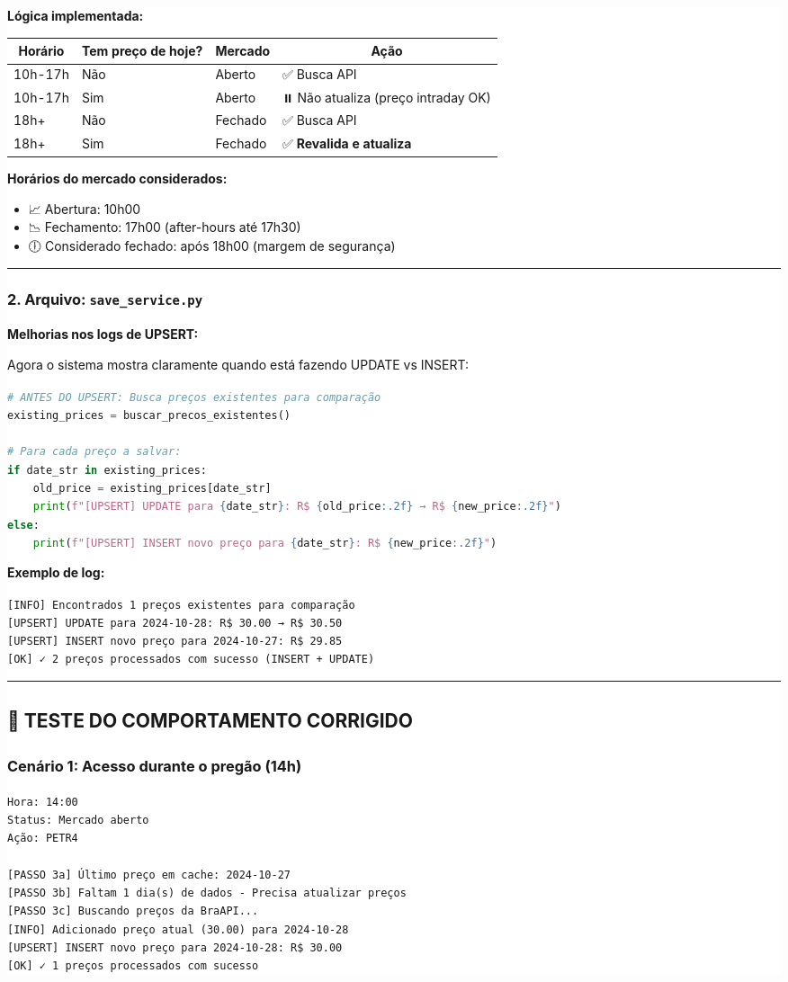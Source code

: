 **Lógica implementada:**

| Horário | Tem preço de hoje? | Mercado | Ação |
|---------|-------------------|---------|------|
| 10h-17h | Não | Aberto | ✅ Busca API |
| 10h-17h | Sim | Aberto | ⏸️ Não atualiza (preço intraday OK) |
| 18h+ | Não | Fechado | ✅ Busca API |
| 18h+ | Sim | Fechado | ✅ **Revalida e atualiza** |

**Horários do mercado considerados:**
- 📈 Abertura: 10h00
- 📉 Fechamento: 17h00 (after-hours até 17h30)
- 🕕 Considerado fechado: após 18h00 (margem de segurança)

---

### 2. Arquivo: `save_service.py`

**Melhorias nos logs de UPSERT:**

Agora o sistema mostra claramente quando está fazendo UPDATE vs INSERT:

```python
# ANTES DO UPSERT: Busca preços existentes para comparação
existing_prices = buscar_precos_existentes()

# Para cada preço a salvar:
if date_str in existing_prices:
    old_price = existing_prices[date_str]
    print(f"[UPSERT] UPDATE para {date_str}: R$ {old_price:.2f} → R$ {new_price:.2f}")
else:
    print(f"[UPSERT] INSERT novo preço para {date_str}: R$ {new_price:.2f}")
```

**Exemplo de log:**
```
[INFO] Encontrados 1 preços existentes para comparação
[UPSERT] UPDATE para 2024-10-28: R$ 30.00 → R$ 30.50
[UPSERT] INSERT novo preço para 2024-10-27: R$ 29.85
[OK] ✓ 2 preços processados com sucesso (INSERT + UPDATE)
```

---

## 🧪 TESTE DO COMPORTAMENTO CORRIGIDO

### Cenário 1: Acesso durante o pregão (14h)

```
Hora: 14:00
Status: Mercado aberto
Ação: PETR4

[PASSO 3a] Último preço em cache: 2024-10-27
[PASSO 3b] Faltam 1 dia(s) de dados - Precisa atualizar preços
[PASSO 3c] Buscando preços da BraAPI...
[INFO] Adicionado preço atual (30.00) para 2024-10-28
[UPSERT] INSERT novo preço para 2024-10-28: R$ 30.00
[OK] ✓ 1 preços processados com sucesso
```
